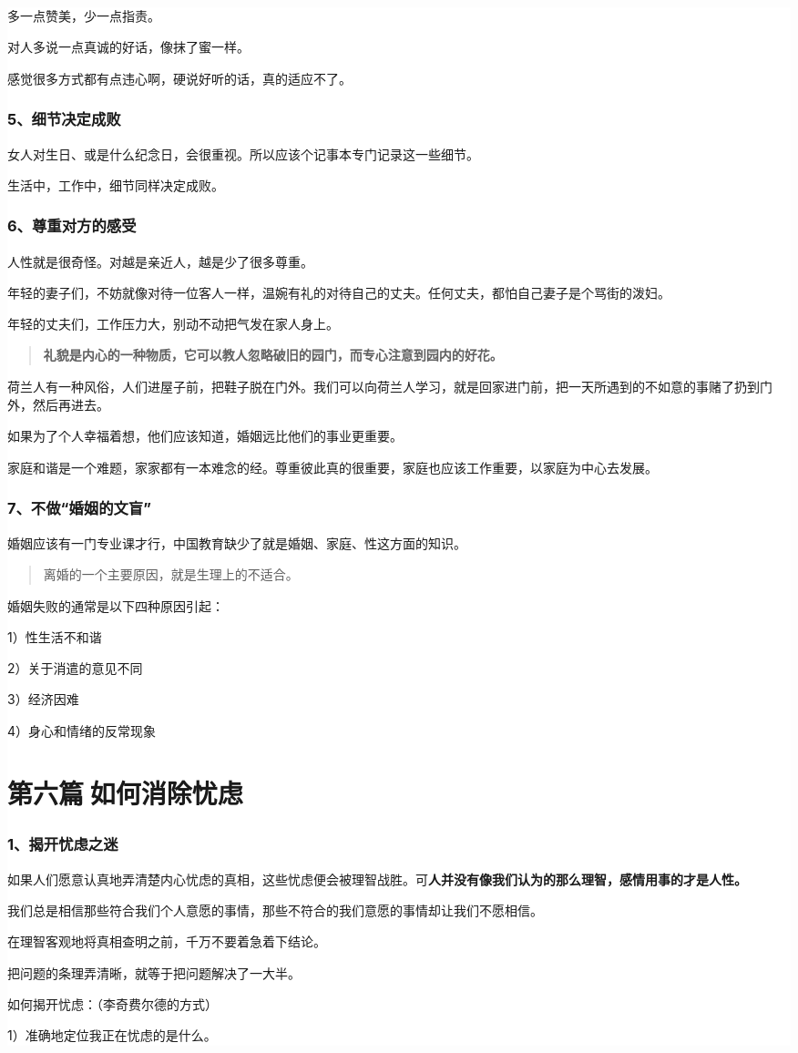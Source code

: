 多一点赞美，少一点指责。

对人多说一点真诚的好话，像抹了蜜一样。 

感觉很多方式都有点违心啊，硬说好听的话，真的适应不了。 

### 5、细节决定成败

女人对生日、或是什么纪念日，会很重视。所以应该个记事本专门记录这一些细节。

生活中，工作中，细节同样决定成败。

### 6、尊重对方的感受

人性就是很奇怪。对越是亲近人，越是少了很多尊重。 

年轻的妻子们，不妨就像对待一位客人一样，温婉有礼的对待自己的丈夫。任何丈夫，都怕自己妻子是个骂街的泼妇。

年轻的丈夫们，工作压力大，别动不动把气发在家人身上。 

> **礼貌是内心的一种物质，它可以教人忽略破旧的园门，而专心注意到园内的好花。**

荷兰人有一种风俗，人们进屋子前，把鞋子脱在门外。我们可以向荷兰人学习，就是回家进门前，把一天所遇到的不如意的事赌了扔到门外，然后再进去。 

如果为了个人幸福着想，他们应该知道，婚姻远比他们的事业更重要。 

家庭和谐是一个难题，家家都有一本难念的经。尊重彼此真的很重要，家庭也应该工作重要，以家庭为中心去发展。

### 7、不做“婚姻的文盲”

婚姻应该有一门专业课才行，中国教育缺少了就是婚姻、家庭、性这方面的知识。

> 离婚的一个主要原因，就是生理上的不适合。

婚姻失败的通常是以下四种原因引起：

1）性生活不和谐

2）关于消遣的意见不同

3）经济因难

4）身心和情绪的反常现象


# 第六篇 如何消除忧虑

### 1、揭开忧虑之迷

如果人们愿意认真地弄清楚内心忧虑的真相，这些忧虑便会被理智战胜。可**人并没有像我们认为的那么理智，感情用事的才是人性。**

我们总是相信那些符合我们个人意愿的事情，那些不符合的我们意愿的事情却让我们不愿相信。

在理智客观地将真相查明之前，千万不要着急着下结论。

把问题的条理弄清晰，就等于把问题解决了一大半。

如何揭开忧虑：（李奇费尔德的方式）

1）准确地定位我正在忧虑的是什么。
